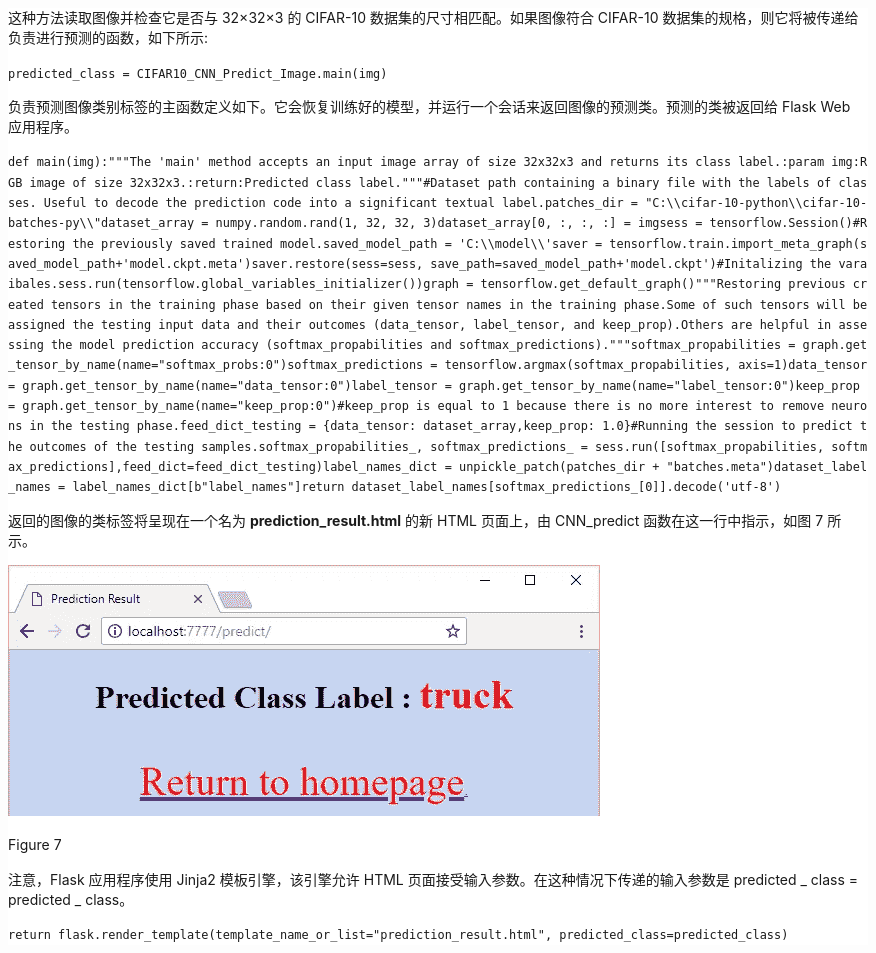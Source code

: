 这种方法读取图像并检查它是否与 32×32×3 的 CIFAR-10 数据集的尺寸相匹配。如果图像符合 CIFAR-10 数据集的规格，则它将被传递给负责进行预测的函数，如下所示:

```
predicted_class = CIFAR10_CNN_Predict_Image.main(img)
```

负责预测图像类别标签的主函数定义如下。它会恢复训练好的模型，并运行一个会话来返回图像的预测类。预测的类被返回给 Flask Web 应用程序。

```
def main(img):"""The 'main' method accepts an input image array of size 32x32x3 and returns its class label.:param img:RGB image of size 32x32x3.:return:Predicted class label."""#Dataset path containing a binary file with the labels of classes. Useful to decode the prediction code into a significant textual label.patches_dir = "C:\\cifar-10-python\\cifar-10-batches-py\\"dataset_array = numpy.random.rand(1, 32, 32, 3)dataset_array[0, :, :, :] = imgsess = tensorflow.Session()#Restoring the previously saved trained model.saved_model_path = 'C:\\model\\'saver = tensorflow.train.import_meta_graph(saved_model_path+'model.ckpt.meta')saver.restore(sess=sess, save_path=saved_model_path+'model.ckpt')#Initalizing the varaibales.sess.run(tensorflow.global_variables_initializer())graph = tensorflow.get_default_graph()"""Restoring previous created tensors in the training phase based on their given tensor names in the training phase.Some of such tensors will be assigned the testing input data and their outcomes (data_tensor, label_tensor, and keep_prop).Others are helpful in assessing the model prediction accuracy (softmax_propabilities and softmax_predictions)."""softmax_propabilities = graph.get_tensor_by_name(name="softmax_probs:0")softmax_predictions = tensorflow.argmax(softmax_propabilities, axis=1)data_tensor = graph.get_tensor_by_name(name="data_tensor:0")label_tensor = graph.get_tensor_by_name(name="label_tensor:0")keep_prop = graph.get_tensor_by_name(name="keep_prop:0")#keep_prop is equal to 1 because there is no more interest to remove neurons in the testing phase.feed_dict_testing = {data_tensor: dataset_array,keep_prop: 1.0}#Running the session to predict the outcomes of the testing samples.softmax_propabilities_, softmax_predictions_ = sess.run([softmax_propabilities, softmax_predictions],feed_dict=feed_dict_testing)label_names_dict = unpickle_patch(patches_dir + "batches.meta")dataset_label_names = label_names_dict[b"label_names"]return dataset_label_names[softmax_predictions_[0]].decode('utf-8')
```

返回的图像的类标签将呈现在一个名为 **prediction_result.html** 的新 HTML 页面上，由 CNN_predict 函数在这一行中指示，如图 7 所示。

![](img/e50e048be0a429cbb405974b405d9837.png)

Figure 7

注意，Flask 应用程序使用 Jinja2 模板引擎，该引擎允许 HTML 页面接受输入参数。在这种情况下传递的输入参数是 predicted _ class = predicted _ class。

```
return flask.render_template(template_name_or_list="prediction_result.html", predicted_class=predicted_class)
```
